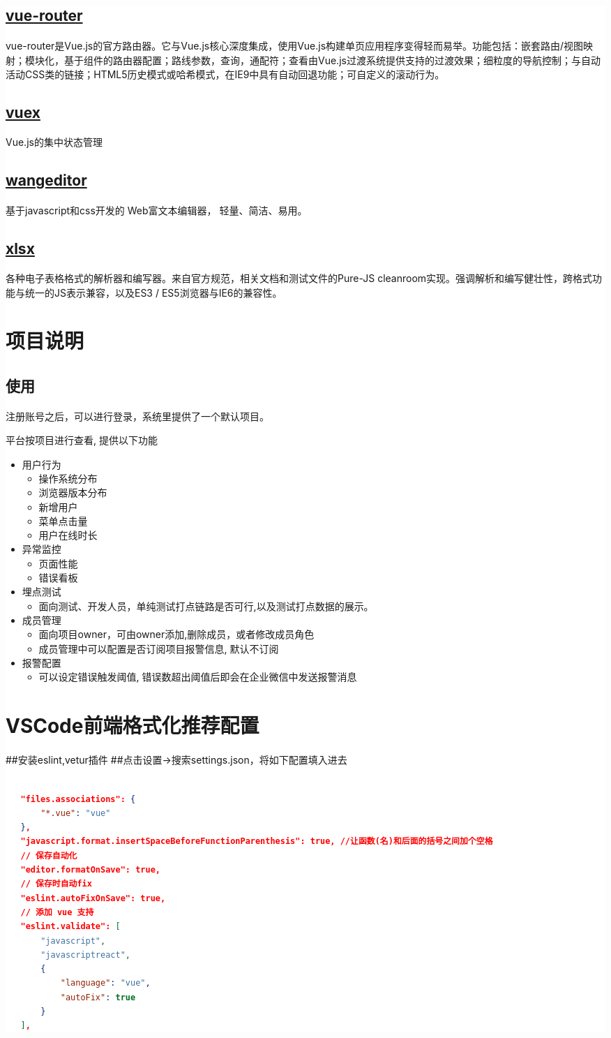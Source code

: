 ## [vue-router](https://github.com/vuejs/vue-router#readme)
vue-router是Vue.js的官方路由器。它与Vue.js核心深度集成，使用Vue.js构建单页应用程序变得轻而易举。功能包括：嵌套路由/视图映射；模块化，基于组件的路由器配置；路线参数，查询，通配符；查看由Vue.js过渡系统提供支持的过渡效果；细粒度的导航控制；与自动活动CSS类的链接；HTML5历史模式或哈希模式，在IE9中具有自动回退功能；可自定义的滚动行为。
## [vuex](https://github.com/vuejs/vuex#readme)
Vue.js的集中状态管理
## [wangeditor](http://wangeditor.github.io/)
基于javascript和css开发的 Web富文本编辑器， 轻量、简洁、易用。
## [xlsx](http://sheetjs.com/opensource)
各种电子表格格式的解析器和编写器。来自官方规范，相关文档和测试文件的Pure-JS cleanroom实现。强调解析和编写健壮性，跨格式功能与统一的JS表示兼容，以及ES3 / ES5浏览器与IE6的兼容性。


#   项目说明
##  使用

注册账号之后，可以进行登录，系统里提供了一个默认项目。

平台按项目进行查看, 提供以下功能

- 用户行为
    - 操作系统分布
    - 浏览器版本分布
    - 新增用户
    - 菜单点击量
    - 用户在线时长
- 异常监控
    - 页面性能
    - 错误看板
- 埋点测试
    -   面向测试、开发人员，单纯测试打点链路是否可行,以及测试打点数据的展示。
- 成员管理
    -   面向项目owner，可由owner添加,删除成员，或者修改成员角色
    -   成员管理中可以配置是否订阅项目报警信息, 默认不订阅
- 报警配置
    -   可以设定错误触发阈值, 错误数超出阈值后即会在企业微信中发送报警消息
 
 #  VSCode前端格式化推荐配置
 ##安装eslint,vetur插件
 ##点击设置->搜索settings.json，将如下配置填入进去
 ```json

    "files.associations": {
        "*.vue": "vue"
    },
    "javascript.format.insertSpaceBeforeFunctionParenthesis": true, //让函数(名)和后面的括号之间加个空格
    // 保存自动化
    "editor.formatOnSave": true,
    // 保存时自动fix
    "eslint.autoFixOnSave": true,
    // 添加 vue 支持
    "eslint.validate": [
        "javascript",
        "javascriptreact",
        {
            "language": "vue",
            "autoFix": true
        }
    ],
 ```